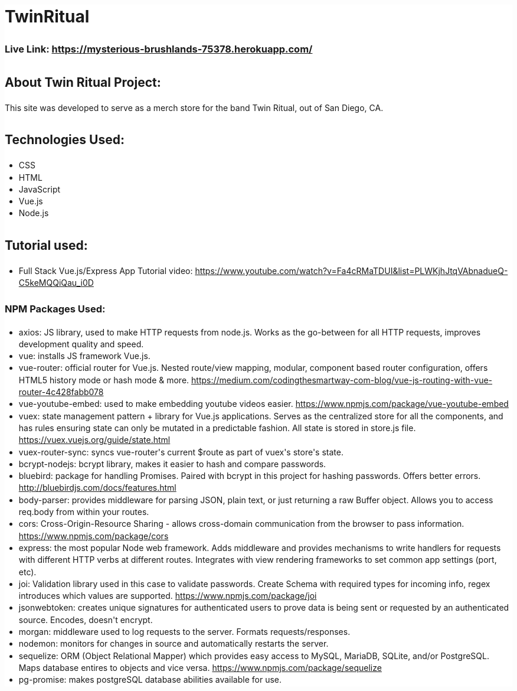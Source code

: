 # TwinRitual

### Live Link: https://mysterious-brushlands-75378.herokuapp.com/

## About Twin Ritual Project:

This site was developed to serve as a merch store for the band Twin Ritual, out of San Diego, CA.

## Technologies Used:
- CSS
- HTML
- JavaScript
- Vue.js
- Node.js

## Tutorial used:
- Full Stack Vue.js/Express App Tutorial video:
https://www.youtube.com/watch?v=Fa4cRMaTDUI&list=PLWKjhJtqVAbnadueQ-C5keMQQiQau_i0D

### NPM Packages Used:
- axios:  JS library, used to make HTTP requests from node.js. Works as the go-between for all HTTP requests, improves development quality and speed.
- vue: installs JS framework Vue.js.
- vue-router: official router for Vue.js. Nested route/view mapping, modular, component based router configuration, offers HTML5 history mode or hash mode & more.
https://medium.com/codingthesmartway-com-blog/vue-js-routing-with-vue-router-4c428fabb078
- vue-youtube-embed: used to make embedding youtube videos easier.
https://www.npmjs.com/package/vue-youtube-embed
- vuex: state management pattern + library for Vue.js applications. Serves as the centralized store for all the components, and has rules ensuring state can only be mutated in a predictable fashion. All state is stored in store.js file.
https://vuex.vuejs.org/guide/state.html
- vuex-router-sync: syncs vue-router's current $route as part of vuex's store's state.
- bcrypt-nodejs: bcrypt library, makes it easier to hash and compare passwords.
- bluebird: package for handling Promises. Paired with bcrypt in this project for hashing passwords. Offers better errors.
http://bluebirdjs.com/docs/features.html
- body-parser: provides middleware for parsing JSON, plain text, or just returning a raw Buffer object. Allows you to access req.body from within your routes.
- cors: Cross-Origin-Resource Sharing - allows cross-domain communication from the browser to pass information.
https://www.npmjs.com/package/cors
- express: the most popular Node web framework. Adds middleware and provides mechanisms to write handlers for requests with different HTTP verbs at different routes. Integrates with view rendering frameworks to set common app settings (port, etc).
- joi: Validation library used in this case to validate passwords. Create Schema with required types for incoming info, regex introduces which values are supported.
https://www.npmjs.com/package/joi
- jsonwebtoken: creates unique signatures for authenticated users to prove data is being sent or requested by an authenticated source. Encodes, doesn't encrypt.
- morgan: middleware used to log requests to the server. Formats requests/responses.
- nodemon: monitors for changes in source and automatically restarts the server.
- sequelize: ORM (Object Relational Mapper) which provides easy access to MySQL, MariaDB, SQLite, and/or PostgreSQL. Maps database entires to objects and vice versa.
https://www.npmjs.com/package/sequelize
- pg-promise: makes postgreSQL database abilities available for use.
